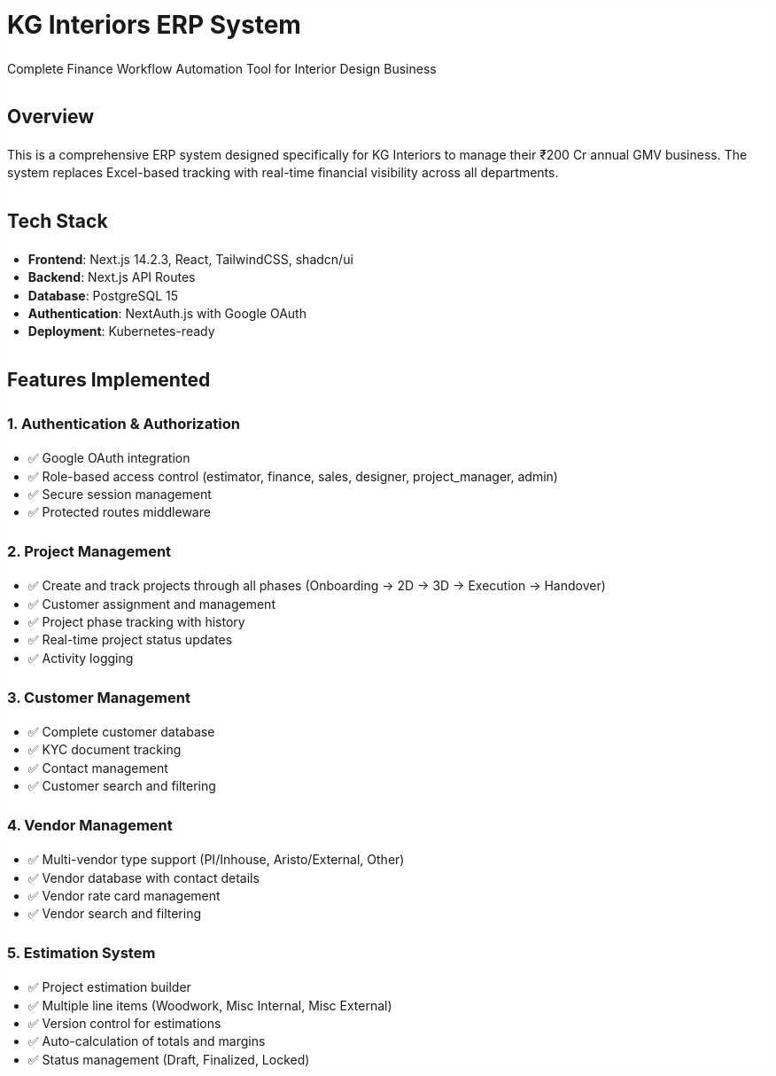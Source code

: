 # KG Interiors ERP System

Complete Finance Workflow Automation Tool for Interior Design Business

## Overview

This is a comprehensive ERP system designed specifically for KG Interiors to manage their ₹200 Cr annual GMV business. The system replaces Excel-based tracking with real-time financial visibility across all departments.

## Tech Stack

- **Frontend**: Next.js 14.2.3, React, TailwindCSS, shadcn/ui
- **Backend**: Next.js API Routes
- **Database**: PostgreSQL 15
- **Authentication**: NextAuth.js with Google OAuth
- **Deployment**: Kubernetes-ready

## Features Implemented

### 1. Authentication & Authorization
- ✅ Google OAuth integration
- ✅ Role-based access control (estimator, finance, sales, designer, project_manager, admin)
- ✅ Secure session management
- ✅ Protected routes middleware

### 2. Project Management
- ✅ Create and track projects through all phases (Onboarding → 2D → 3D → Execution → Handover)
- ✅ Customer assignment and management
- ✅ Project phase tracking with history
- ✅ Real-time project status updates
- ✅ Activity logging

### 3. Customer Management
- ✅ Complete customer database
- ✅ KYC document tracking
- ✅ Contact management
- ✅ Customer search and filtering

### 4. Vendor Management
- ✅ Multi-vendor type support (PI/Inhouse, Aristo/External, Other)
- ✅ Vendor database with contact details
- ✅ Vendor rate card management
- ✅ Vendor search and filtering

### 5. Estimation System
- ✅ Project estimation builder
- ✅ Multiple line items (Woodwork, Misc Internal, Misc External)
- ✅ Version control for estimations
- ✅ Auto-calculation of totals and margins
- ✅ Status management (Draft, Finalized, Locked)
